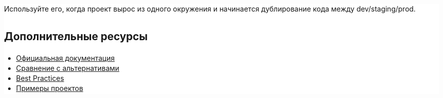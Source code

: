 Используйте его, когда проект вырос из одного окружения и начинается дублирование кода между dev/staging/prod.

## Дополнительные ресурсы

- [Официальная документация](https://terramate.io/docs/)
- [Сравнение с альтернативами](https://terramate.io/docs/alternatives/)
- [Best Practices](https://terramate.io/docs/cli/best-practices/)
- [Примеры проектов](https://github.com/terramate-io/terramate/tree/main/examples)


